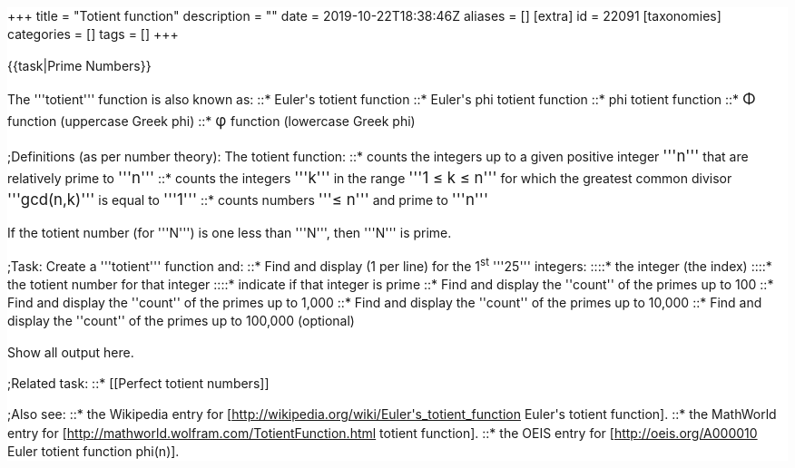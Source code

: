 +++
title = "Totient function"
description = ""
date = 2019-10-22T18:38:46Z
aliases = []
[extra]
id = 22091
[taxonomies]
categories = []
tags = []
+++

{{task|Prime Numbers}}

The   '''totient'''   function is also known as:
::*   Euler's totient function
::*   Euler's phi totient function
::*   phi totient function
::*   <big> Φ     </big>   function   (uppercase Greek phi)
::*   <big> &phi; </big>   function   (lowercase Greek phi)



;Definitions   (as per number theory):
The totient function:
::*   counts the integers up to a given positive integer   <big>'''n'''</big>   that are relatively prime to   <big>'''n'''</big>
::*   counts the integers   <big>'''k'''</big>   in the range   <big>'''1 ≤ k ≤ n'''</big>   for which the greatest common divisor   <big>'''gcd(n,k)'''</big>   is equal to   <big>'''1'''</big>
::*   counts numbers   <big>'''≤ n'''</big>   and   prime to   <big>'''n'''</big>



If the totient number   (for '''N''')   is one less than   '''N''',   then   '''N'''   is prime.



;Task:
Create a   '''totient'''   function and:
::*   Find and display   (1 per line)   for the 1<sup>st</sup>   '''25'''   integers:
::::*   the integer   (the index)
::::*   the totient number for that integer
::::*   indicate if that integer is prime
::*   Find and display the   ''count''   of the primes up to             100
::*   Find and display the   ''count''   of the primes up to                     1,000
::*   Find and display the   ''count''   of the primes up to                         10,000
::*   Find and display the   ''count''   of the primes up to                             100,000     (optional)

Show all output here.


;Related task:
::*   [[Perfect totient numbers]]


;Also see:
::*   the Wikipedia entry for   [http://wikipedia.org/wiki/Euler's_totient_function Euler's totient function].
::*   the MathWorld entry for   [http://mathworld.wolfram.com/TotientFunction.html totient function].
::*   the OEIS      entry for   [http://oeis.org/A000010 Euler totient function phi(n)].
<br/>
